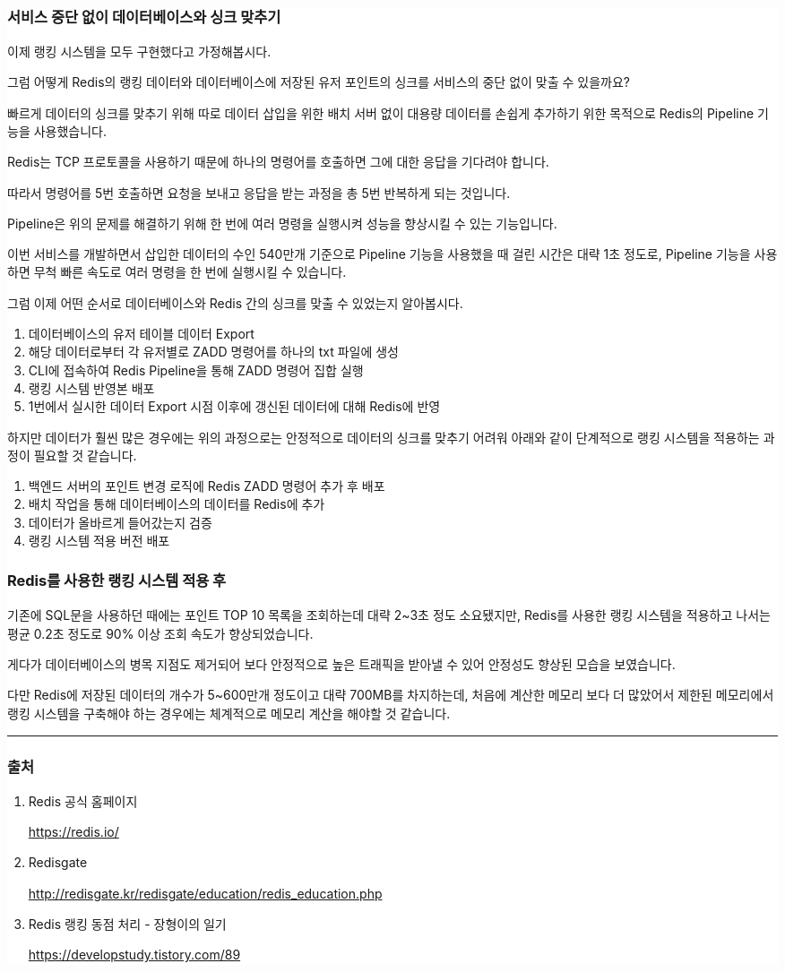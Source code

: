 ### 서비스 중단 없이 데이터베이스와 싱크 맞추기

이제 랭킹 시스템을 모두 구현했다고 가정해봅시다.

그럼 어떻게 Redis의 랭킹 데이터와 데이터베이스에 저장된 유저 포인트의 싱크를 서비스의 중단 없이 맞출 수 있을까요?

빠르게 데이터의 싱크를 맞추기 위해 따로 데이터 삽입을 위한 배치 서버 없이 대용량 데이터를 손쉽게 추가하기 위한 목적으로 Redis의 Pipeline 기능을 사용했습니다.

Redis는 TCP 프로토콜을 사용하기 때문에 하나의 명령어를 호출하면 그에 대한 응답을 기다려야 합니다.

따라서 명령어를 5번 호출하면 요청을 보내고 응답을 받는 과정을 총 5번 반복하게 되는 것입니다.

Pipeline은 위의 문제를 해결하기 위해 한 번에 여러 명령을 실행시켜 성능을 향상시킬 수 있는 기능입니다.

이번 서비스를 개발하면서 삽입한 데이터의 수인 540만개 기준으로 Pipeline 기능을 사용했을 때 걸린 시간은 대략 1초 정도로, Pipeline 기능을 사용하면 무척 빠른 속도로 여러 명령을 한 번에 실행시킬 수 있습니다.

그럼 이제 어떤 순서로 데이터베이스와 Redis 간의 싱크를 맞출 수 있었는지 알아봅시다.

1. 데이터베이스의 유저 테이블 데이터 Export
2. 해당 데이터로부터 각 유저별로 ZADD 명령어를 하나의 txt 파일에 생성
3. CLI에 접속하여 Redis Pipeline을 통해 ZADD 명령어 집합 실행
4. 랭킹 시스템 반영본 배포
5. 1번에서 실시한 데이터 Export 시점 이후에 갱신된 데이터에 대해 Redis에 반영

하지만 데이터가 훨씬 많은 경우에는 위의 과정으로는 안정적으로 데이터의 싱크를 맞추기 어려워 아래와 같이 단계적으로 랭킹 시스템을 적용하는 과정이 필요할 것 같습니다.

1. 백엔드 서버의 포인트 변경 로직에 Redis ZADD 명령어 추가 후 배포
2. 배치 작업을 통해 데이터베이스의 데이터를 Redis에 추가
3. 데이터가 올바르게 들어갔는지 검증
4. 랭킹 시스템 적용 버전 배포

### Redis를 사용한 랭킹 시스템 적용 후

기존에 SQL문을 사용하던 때에는 포인트 TOP 10 목록을 조회하는데 대략 2~3초 정도 소요됐지만, Redis를 사용한 랭킹 시스템을 적용하고 나서는 평균 0.2초 정도로 90% 이상 조회 속도가 향상되었습니다.

게다가 데이터베이스의 병목 지점도 제거되어 보다 안정적으로 높은 트래픽을 받아낼 수 있어 안정성도 향상된 모습을 보였습니다.

다만 Redis에 저장된 데이터의 개수가 5~600만개 정도이고 대략 700MB를 차지하는데, 처음에 계산한 메모리 보다 더 많았어서 제한된 메모리에서 랭킹 시스템을 구축해야 하는 경우에는 체계적으로 메모리 계산을 해야할 것 같습니다.

---

### 출처

1. Redis 공식 홈페이지

   https://redis.io/

2. Redisgate

   http://redisgate.kr/redisgate/education/redis_education.php

3. Redis 랭킹 동점 처리 - 장형이의 일기

   https://developstudy.tistory.com/89